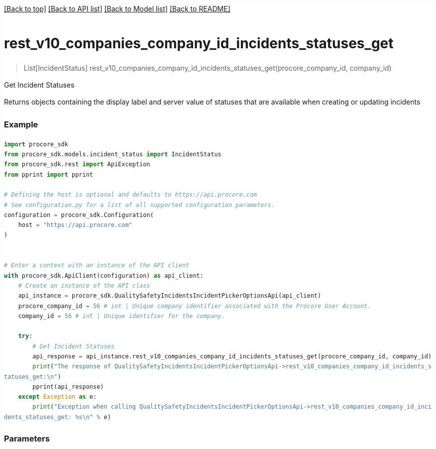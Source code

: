 [[Back to top]](#) [[Back to API list]](../README.md#documentation-for-api-endpoints) [[Back to Model list]](../README.md#documentation-for-models) [[Back to README]](../README.md)

# **rest_v10_companies_company_id_incidents_statuses_get**
> List[IncidentStatus] rest_v10_companies_company_id_incidents_statuses_get(procore_company_id, company_id)

Get Incident Statuses

Returns objects containing the display label and server value of statuses that are available when creating or updating incidents

### Example


```python
import procore_sdk
from procore_sdk.models.incident_status import IncidentStatus
from procore_sdk.rest import ApiException
from pprint import pprint

# Defining the host is optional and defaults to https://api.procore.com
# See configuration.py for a list of all supported configuration parameters.
configuration = procore_sdk.Configuration(
    host = "https://api.procore.com"
)


# Enter a context with an instance of the API client
with procore_sdk.ApiClient(configuration) as api_client:
    # Create an instance of the API class
    api_instance = procore_sdk.QualitySafetyIncidentsIncidentPickerOptionsApi(api_client)
    procore_company_id = 56 # int | Unique company identifier associated with the Procore User Account.
    company_id = 56 # int | Unique identifier for the company.

    try:
        # Get Incident Statuses
        api_response = api_instance.rest_v10_companies_company_id_incidents_statuses_get(procore_company_id, company_id)
        print("The response of QualitySafetyIncidentsIncidentPickerOptionsApi->rest_v10_companies_company_id_incidents_statuses_get:\n")
        pprint(api_response)
    except Exception as e:
        print("Exception when calling QualitySafetyIncidentsIncidentPickerOptionsApi->rest_v10_companies_company_id_incidents_statuses_get: %s\n" % e)
```



### Parameters

